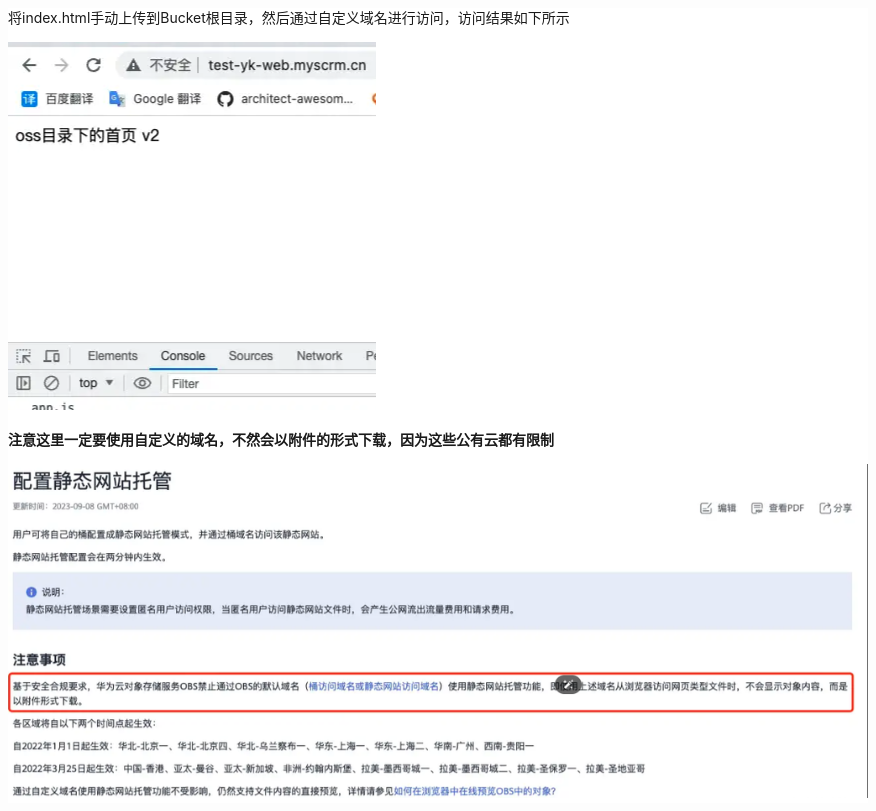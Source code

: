 将index.html手动上传到Bucket根目录，然后通过自定义域名进行访问，访问结果如下所示

![image.png](/img//2023-05-03/05.png)

**注意这里一定要使用自定义的域名，不然会以附件的形式下载，因为这些公有云都有限制**

![image.png](/img//2023-05-03/06.png)
